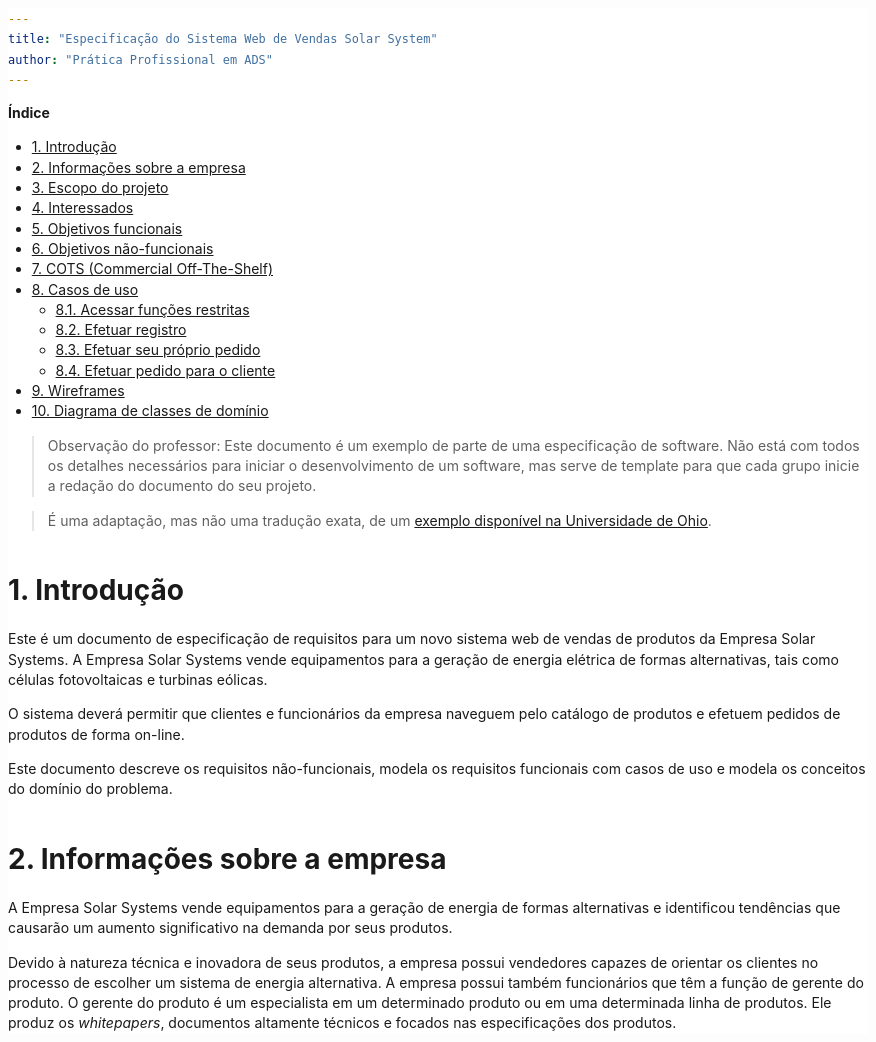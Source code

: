 ```yaml
---
title: "Especificação do Sistema Web de Vendas Solar System"
author: "Prática Profissional em ADS"
---
```



**Índice**

- [1. Introdução](#1-introdução)
- [2. Informações sobre a empresa](#2-informações-sobre-a-empresa)
- [3. Escopo do projeto](#3-escopo-do-projeto)
- [4. Interessados](#4-interessados)
- [5. Objetivos funcionais](#5-objetivos-funcionais)
- [6. Objetivos não-funcionais](#6-objetivos-não-funcionais)
- [7. COTS (Commercial Off-The-Shelf)](#7-cots-commercial-off-the-shelf)
- [8. Casos de uso](#8-casos-de-uso)
  - [8.1. Acessar funções restritas](#81-acessar-funções-restritas)
  - [8.2. Efetuar registro](#82-efetuar-registro)
  - [8.3. Efetuar seu próprio pedido](#83-efetuar-seu-próprio-pedido)
  - [8.4. Efetuar pedido para o cliente](#84-efetuar-pedido-para-o-cliente)
- [9. Wireframes](#9-wireframes)
- [10. Diagrama de classes de domínio](#10-diagrama-de-classes-de-domínio)



> Observação do professor: Este documento é um exemplo de parte de uma especificação de software. Não está com todos os detalhes necessários para iniciar o desenvolvimento de um software, mas serve de template para que cada grupo inicie a redação do documento do seu projeto.

> É uma adaptação, mas não uma tradução exata, de um [exemplo disponível na Universidade de Ohio](http://web.cse.ohio-state.edu/~bair.41/616/Project/Example_Document/Req_Doc_Example.html).


# 1. Introdução

Este é um documento de especificação de requisitos para um novo sistema web de vendas de produtos da Empresa Solar Systems. A Empresa Solar Systems vende equipamentos para a geração de energia elétrica de formas alternativas, tais como células fotovoltaicas e turbinas eólicas.

O sistema deverá permitir que clientes e funcionários da empresa naveguem pelo catálogo de produtos e efetuem pedidos de produtos de forma on-line.

Este documento descreve os requisitos não-funcionais, modela os requisitos funcionais com casos de uso e modela os conceitos do domínio do problema.


# 2. Informações sobre a empresa

A Empresa Solar Systems vende equipamentos para a geração de energia de formas alternativas e identificou tendências que causarão um aumento significativo na demanda por seus produtos.

Devido à natureza técnica e inovadora de seus produtos, a empresa possui vendedores capazes de orientar os clientes no processo de escolher um sistema de energia alternativa. A empresa possui também funcionários que têm a função de gerente do produto. O gerente do produto é um especialista em um determinado produto ou em uma determinada linha de produtos. Ele produz os *whitepapers*, documentos altamente técnicos e focados nas especificações dos produtos.

